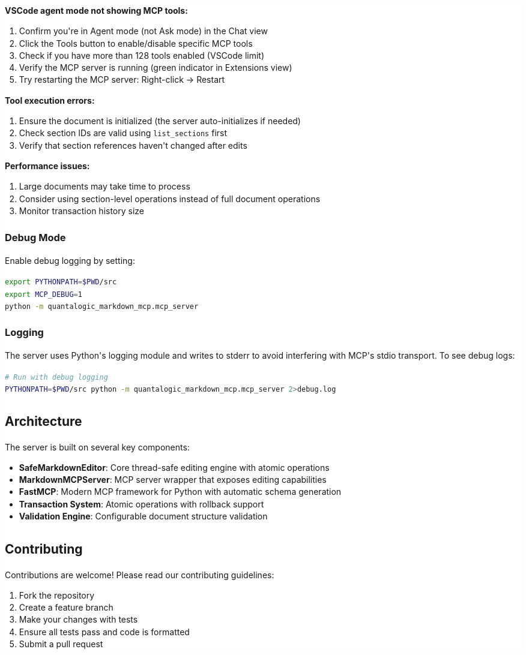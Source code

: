 **VSCode agent mode not showing MCP tools:**

1. Confirm you're in Agent mode (not Ask mode) in the Chat view
2. Click the Tools button to enable/disable specific MCP tools
3. Check if you have more than 128 tools enabled (VSCode limit)
4. Verify the MCP server is running (green indicator in Extensions view)
5. Try restarting the MCP server: Right-click → Restart

**Tool execution errors:**

1. Ensure the document is initialized (the server auto-initializes if needed)
2. Check section IDs are valid using `list_sections` first
3. Verify that section references haven't changed after edits

**Performance issues:**

1. Large documents may take time to process
2. Consider using section-level operations instead of full document operations
3. Monitor transaction history size

### Debug Mode

Enable debug logging by setting:

```bash
export PYTHONPATH=$PWD/src
export MCP_DEBUG=1
python -m quantalogic_markdown_mcp.mcp_server
```

### Logging

The server uses Python's logging module and writes to stderr to avoid interfering with MCP's stdio transport. To see debug logs:

```bash
# Run with debug logging
PYTHONPATH=$PWD/src python -m quantalogic_markdown_mcp.mcp_server 2>debug.log
```

## Architecture

The server is built on several key components:

- **SafeMarkdownEditor**: Core thread-safe editing engine with atomic operations
- **MarkdownMCPServer**: MCP server wrapper that exposes editing capabilities
- **FastMCP**: Modern MCP framework for Python with automatic schema generation
- **Transaction System**: Atomic operations with rollback support
- **Validation Engine**: Configurable document structure validation

## Contributing

Contributions are welcome! Please read our contributing guidelines:

1. Fork the repository
2. Create a feature branch
3. Make your changes with tests
4. Ensure all tests pass and code is formatted
5. Submit a pull request
